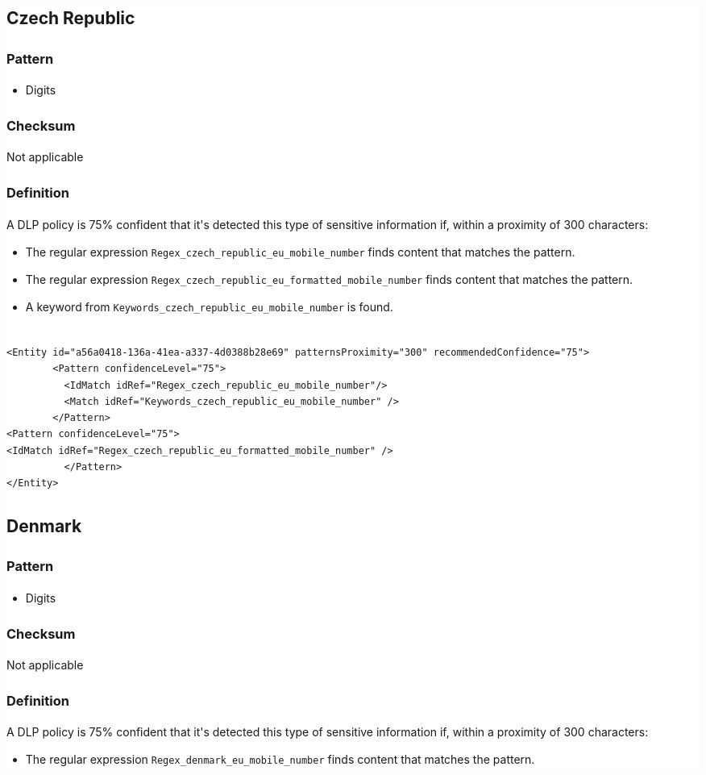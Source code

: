 ## Czech Republic

### Pattern

-  Digits 
    
### Checksum

Not applicable
  
### Definition

A DLP policy is 75% confident that it's detected this type of sensitive information if, within a proximity of 300 characters:
  
- The regular expression  `Regex_czech_republic_eu_mobile_number` finds content that matches the pattern. 
    
- The regular expression  `Regex_czech_republic_eu_formatted_mobile_number` finds content that matches the pattern. 
    
- A keyword from  `Keywords_czech_republic_eu_mobile_number` is found. 
    
```
 
<Entity id="a56a0418-136a-41ea-a337-4d0388b28e69" patternsProximity="300" recommendedConfidence="75">
        <Pattern confidenceLevel="75">
          <IdMatch idRef="Regex_czech_republic_eu_mobile_number"/>
          <Match idRef="Keywords_czech_republic_eu_mobile_number" />
        </Pattern>
<Pattern confidenceLevel="75">
<IdMatch idRef="Regex_czech_republic_eu_formatted_mobile_number" />
          </Pattern>
</Entity>
```

## Denmark

### Pattern

-  Digits 
    
### Checksum

Not applicable
  
### Definition

A DLP policy is 75% confident that it's detected this type of sensitive information if, within a proximity of 300 characters:
  
- The regular expression  `Regex_denmark_eu_mobile_number` finds content that matches the pattern. 
    
